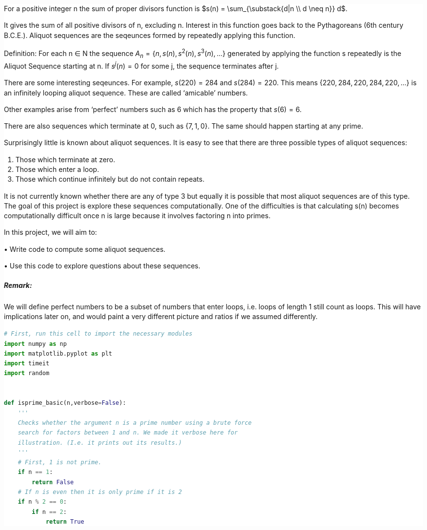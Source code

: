 For a positive integer n the sum of proper divisors function is
$s(n) = \sum_{\substack{d|n \\ d \neq n}} d$.


It gives the sum of all positive divisors of n, excluding n. Interest in this function goes
back to the Pythagoreans (6th century B.C.E.). Aliquot sequences are the seqeunces formed by
repeatedly applying this function.

Definition: For each n ∈ N the sequence
$A_n = \{n, s(n), s^2(n), s^3(n),...\}$
generated by applying the function s repeatedly is the Aliquot Sequence starting at n. If $s^j(n) = 0$
for some j, the sequence terminates after j.

There are some interesting seqeunces. For example, $s(220) = 284$ and $s(284) = 220$. This
means $\{220, 284, 220, 284, 220, . . .\}$ is an infinitely looping aliquot sequence. These are called
‘amicable’ numbers. 

Other examples arise from ‘perfect’ numbers such as 6 which has the
property that $s(6) = 6$. 

There are also sequences which terminate at 0, such as $\{7, 1, 0\}$. The
same should happen starting at any prime.

Surprisingly little is known about aliquot sequences. It is easy to see that there are three
possible types of aliquot sequences:
1. Those which terminate at zero.
2. Those which enter a loop.
3. Those which continue infinitely but do not contain repeats.

It is not currently known whether there are any of type 3 but equally it is possible that most
aliquot sequences are of this type. The goal of this project is explore these sequences computationally.
One of the difficulties is that calculating s(n) becomes computationally difficult once n is
large because it involves factoring n into primes. 

In this project, we will aim to:

• Write code to compute some aliquot sequences.

• Use this code to explore questions about these sequences.

##### Remark:
We will define perfect numbers to be a subset of numbers that enter loops, i.e. loops of length 1 still count as loops. This will have implications later on, and would paint a very different picture and ratios if we assumed differently.


```python
# First, run this cell to import the necessary modules
import numpy as np 
import matplotlib.pyplot as plt
import timeit
import random


def isprime_basic(n,verbose=False): 
    '''
    Checks whether the argument n is a prime number using a brute force 
    search for factors between 1 and n. We made it verbose here for 
    illustration. (I.e. it prints out its results.)
    '''
    # First, 1 is not prime.
    if n == 1:
        return False
    # If n is even then it is only prime if it is 2
    if n % 2 == 0: 
        if n == 2: 
            return True
```